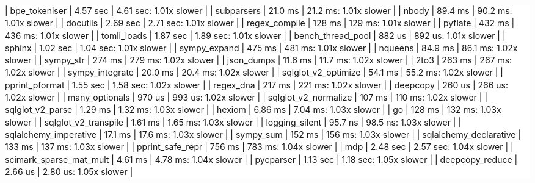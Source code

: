 | bpe_tokeniser              | 4.57 sec                                                               | 4.61 sec: 1.01x slower                                              |
| subparsers                 | 21.0 ms                                                                | 21.2 ms: 1.01x slower                                               |
| nbody                      | 89.4 ms                                                                | 90.2 ms: 1.01x slower                                               |
| docutils                   | 2.69 sec                                                               | 2.71 sec: 1.01x slower                                              |
| regex_compile              | 128 ms                                                                 | 129 ms: 1.01x slower                                                |
| pyflate                    | 432 ms                                                                 | 436 ms: 1.01x slower                                                |
| tomli_loads                | 1.87 sec                                                               | 1.89 sec: 1.01x slower                                              |
| bench_thread_pool          | 882 us                                                                 | 892 us: 1.01x slower                                                |
| sphinx                     | 1.02 sec                                                               | 1.04 sec: 1.01x slower                                              |
| sympy_expand               | 475 ms                                                                 | 481 ms: 1.01x slower                                                |
| nqueens                    | 84.9 ms                                                                | 86.1 ms: 1.02x slower                                               |
| sympy_str                  | 274 ms                                                                 | 279 ms: 1.02x slower                                                |
| json_dumps                 | 11.6 ms                                                                | 11.7 ms: 1.02x slower                                               |
| 2to3                       | 263 ms                                                                 | 267 ms: 1.02x slower                                                |
| sympy_integrate            | 20.0 ms                                                                | 20.4 ms: 1.02x slower                                               |
| sqlglot_v2_optimize        | 54.1 ms                                                                | 55.2 ms: 1.02x slower                                               |
| pprint_pformat             | 1.55 sec                                                               | 1.58 sec: 1.02x slower                                              |
| regex_dna                  | 217 ms                                                                 | 221 ms: 1.02x slower                                                |
| deepcopy                   | 260 us                                                                 | 266 us: 1.02x slower                                                |
| many_optionals             | 970 us                                                                 | 993 us: 1.02x slower                                                |
| sqlglot_v2_normalize       | 107 ms                                                                 | 110 ms: 1.02x slower                                                |
| sqlglot_v2_parse           | 1.29 ms                                                                | 1.32 ms: 1.03x slower                                               |
| hexiom                     | 6.86 ms                                                                | 7.04 ms: 1.03x slower                                               |
| go                         | 128 ms                                                                 | 132 ms: 1.03x slower                                                |
| sqlglot_v2_transpile       | 1.61 ms                                                                | 1.65 ms: 1.03x slower                                               |
| logging_silent             | 95.7 ns                                                                | 98.5 ns: 1.03x slower                                               |
| sqlalchemy_imperative      | 17.1 ms                                                                | 17.6 ms: 1.03x slower                                               |
| sympy_sum                  | 152 ms                                                                 | 156 ms: 1.03x slower                                                |
| sqlalchemy_declarative     | 133 ms                                                                 | 137 ms: 1.03x slower                                                |
| pprint_safe_repr           | 756 ms                                                                 | 783 ms: 1.04x slower                                                |
| mdp                        | 2.48 sec                                                               | 2.57 sec: 1.04x slower                                              |
| scimark_sparse_mat_mult    | 4.61 ms                                                                | 4.78 ms: 1.04x slower                                               |
| pycparser                  | 1.13 sec                                                               | 1.18 sec: 1.05x slower                                              |
| deepcopy_reduce            | 2.66 us                                                                | 2.80 us: 1.05x slower                                               |